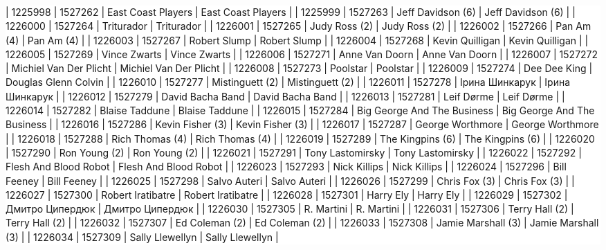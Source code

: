 | 1225998 | 1527262 | East Coast Players | East Coast Players |
| 1225999 | 1527263 | Jeff Davidson (6) | Jeff Davidson (6) |
| 1226000 | 1527264 | Triturador | Triturador |
| 1226001 | 1527265 | Judy Ross (2) | Judy Ross (2) |
| 1226002 | 1527266 | Pan Am (4) | Pan Am (4) |
| 1226003 | 1527267 | Robert Slump | Robert Slump |
| 1226004 | 1527268 | Kevin Quilligan | Kevin Quilligan |
| 1226005 | 1527269 | Vince Zwarts | Vince Zwarts |
| 1226006 | 1527271 | Anne Van Doorn | Anne Van Doorn |
| 1226007 | 1527272 | Michiel Van Der Plicht | Michiel Van Der Plicht |
| 1226008 | 1527273 | Poolstar | Poolstar |
| 1226009 | 1527274 | Dee Dee King | Douglas Glenn Colvin |
| 1226010 | 1527277 | Mistinguett (2) | Mistinguett (2) |
| 1226011 | 1527278 | Ірина Шинкарук | Ірина Шинкарук |
| 1226012 | 1527279 | David Bacha Band | David Bacha Band |
| 1226013 | 1527281 | Leif Dørme | Leif Dørme |
| 1226014 | 1527282 | Blaise Taddune | Blaise Taddune |
| 1226015 | 1527284 | Big George And The Business | Big George And The Business |
| 1226016 | 1527286 | Kevin Fisher (3) | Kevin Fisher (3) |
| 1226017 | 1527287 | George Worthmore | George Worthmore |
| 1226018 | 1527288 | Rich Thomas (4) | Rich Thomas (4) |
| 1226019 | 1527289 | The Kingpins (6) | The Kingpins (6) |
| 1226020 | 1527290 | Ron Young (2) | Ron Young (2) |
| 1226021 | 1527291 | Tony Lastomirsky | Tony Lastomirsky |
| 1226022 | 1527292 | Flesh And Blood Robot | Flesh And Blood Robot |
| 1226023 | 1527293 | Nick Killips | Nick Killips |
| 1226024 | 1527296 | Bill Feeney | Bill Feeney |
| 1226025 | 1527298 | Salvo Auteri | Salvo Auteri |
| 1226026 | 1527299 | Chris Fox (3) | Chris Fox (3) |
| 1226027 | 1527300 | Robert Iratibatre | Robert Iratibatre |
| 1226028 | 1527301 | Harry Ely | Harry Ely |
| 1226029 | 1527302 | Дмитро Ципердюк | Дмитро Ципердюк |
| 1226030 | 1527305 | R. Martini | R. Martini |
| 1226031 | 1527306 | Terry Hall (2) | Terry Hall (2) |
| 1226032 | 1527307 | Ed Coleman (2) | Ed Coleman (2) |
| 1226033 | 1527308 | Jamie Marshall (3) | Jamie Marshall (3) |
| 1226034 | 1527309 | Sally Llewellyn | Sally Llewellyn |